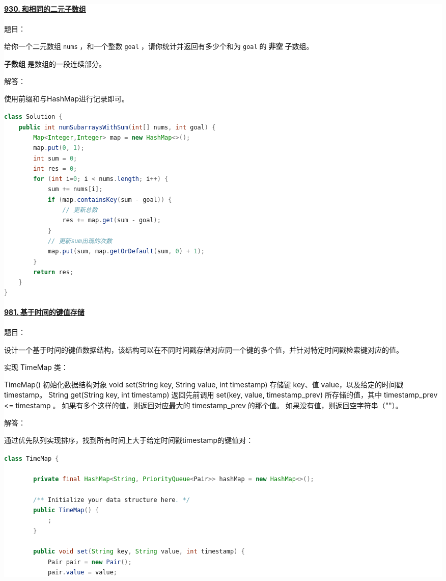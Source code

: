 #### [930. 和相同的二元子数组](https://leetcode-cn.com/problems/binary-subarrays-with-sum/)

题目：

给你一个二元数组 `nums` ，和一个整数 `goal` ，请你统计并返回有多少个和为 `goal` 的 **非空** 子数组。

**子数组** 是数组的一段连续部分。



解答：

使用前缀和与HashMap进行记录即可。

``` Java
class Solution {
    public int numSubarraysWithSum(int[] nums, int goal) {
        Map<Integer,Integer> map = new HashMap<>();
        map.put(0, 1);
        int sum = 0;
        int res = 0;
        for (int i=0; i < nums.length; i++) {
            sum += nums[i];
            if (map.containsKey(sum - goal)) {
                // 更新总数
                res += map.get(sum - goal);
            }
            // 更新sum出现的次数
            map.put(sum, map.getOrDefault(sum, 0) + 1);
        }
        return res;
    }
}
```

#### [981. 基于时间的键值存储](https://leetcode-cn.com/problems/time-based-key-value-store/)

题目：

设计一个基于时间的键值数据结构，该结构可以在不同时间戳存储对应同一个键的多个值，并针对特定时间戳检索键对应的值。

实现 TimeMap 类：

TimeMap() 初始化数据结构对象
void set(String key, String value, int timestamp) 存储键 key、值 value，以及给定的时间戳 timestamp。
String get(String key, int timestamp)
返回先前调用 set(key, value, timestamp_prev) 所存储的值，其中 timestamp_prev <= timestamp 。
如果有多个这样的值，则返回对应最大的  timestamp_prev 的那个值。
如果没有值，则返回空字符串（""）。



解答：

通过优先队列实现排序，找到所有时间上大于给定时间戳timestamp的键值对：

``` Java
class TimeMap {

        private final HashMap<String, PriorityQueue<Pair>> hashMap = new HashMap<>();

        /** Initialize your data structure here. */
        public TimeMap() {
            ;
        }

        public void set(String key, String value, int timestamp) {
            Pair pair = new Pair();
            pair.value = value;
```